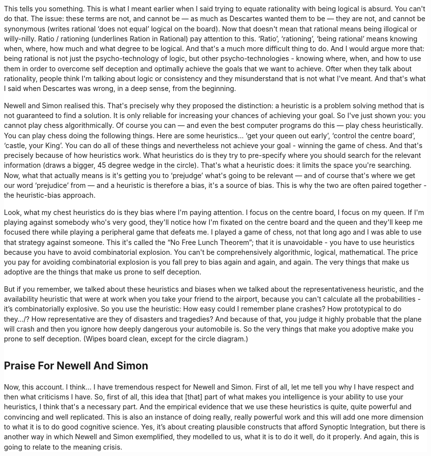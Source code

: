 This tells you something. This is what I meant earlier when I said trying to equate rationality with being logical is absurd. You can't do that. The issue: these terms are not, and cannot be — as much as Descartes wanted them to be — they are not, and cannot be synonymous \(writes rational ‘does not equal’ logical on the board\). Now that doesn't mean that rational means being illogical or willy-nilly. Ratio / rationing \(underlines Ration in Rational\) pay attention to this. ‘Ratio’, ‘rationing’, ‘being rational’ means knowing when, where, how much and what degree to be logical. And that's a much more difficult thing to do. And I would argue more that: being rational is not just the psycho-technology of logic, but other psycho-technologies - knowing where, when, and how to use them in order to overcome self deception and optimally achieve the goals that we want to achieve. Ofter when they talk about rationality, people think I'm talking about logic or consistency and they misunderstand that is not what I've meant. And that's what I said when Descartes was wrong, in a deep sense, from the beginning.

Newell and Simon realised this. That's precisely why they proposed the distinction: a heuristic is a problem solving method that is not guaranteed to find a solution. It is only reliable for increasing your chances of achieving your goal. So I've just shown you: you cannot play chess algorithmically. Of course you can — and even the best computer programs do this — play chess heuristically. You can play chess doing the following things. Here are some heuristics… ‘get your queen out early’, ‘control the centre board’, ‘castle, your King’. You can do all of these things and nevertheless not achieve your goal - winning the game of chess. And that's precisely because of how heuristics work. What heuristics do is they try to pre-specify where you should search for the relevant information \(draws a bigger, 45 degree wedge in the circle\). That's what a heuristic does: it limits the space you're searching. Now, what that actually means is it's getting you to ‘prejudge’ what's going to be relevant — and of course that's where we get our word ‘prejudice’ from — and a heuristic is therefore a bias, it's a source of bias. This is why the two are often paired together - the heuristic-bias approach.

Look, what my chest heuristics do is they bias where I'm paying attention. I focus on the centre board, I focus on my queen. If I'm playing against somebody who's very good, they'll notice how I'm fixated on the centre board and the queen and they'll keep me focused there while playing a peripheral game that defeats me. I played a game of chess, not that long ago and I was able to use that strategy against someone. This it's called the “No Free Lunch Theorem”; that it is unavoidable - you have to use heuristics because you have to avoid combinatorial explosion. You can't be comprehensively algorithmic, logical, mathematical. The price you pay for avoiding combinatorial explosion is you fall prey to bias again and again, and again. The very things that make us adoptive are the things that make us prone to self deception.

But if you remember, we talked about these heuristics and biases when we talked about the representativeness heuristic, and the availability heuristic that were at work when you take your friend to the airport, because you can't calculate all the probabilities - it’s combinatorially explosive. So you use the heuristic: How easy could I remember plane crashes? How prototypical to do they…/? How representative are they of disasters and tragedies? And because of that, you judge it highly probable that the plane will crash and then you ignore how deeply dangerous your automobile is. So the very things that make you adoptive make you prone to self deception. \(Wipes board clean, except for the circle diagram.\)

## Praise For Newell And Simon

Now, this account. I think… I have tremendous respect for Newell and Simon. First of all, let me tell you why I have respect and then what criticisms I have. So, first of all, this idea that \[that\] part of what makes you intelligence is your ability to use your heuristics, I think that's a necessary part. And the empirical evidence that we use these heuristics is quite, quite powerful and convincing and well replicated. This is also an instance of doing really, really powerful work and this will add one more dimension to what it is to do good cognitive science. Yes, it’s about creating plausible constructs that afford Synoptic Integration, but there is another way in which Newell and Simon exemplified, they modelled to us, what it is to do it well, do it properly. And again, this is going to relate to the meaning crisis.
